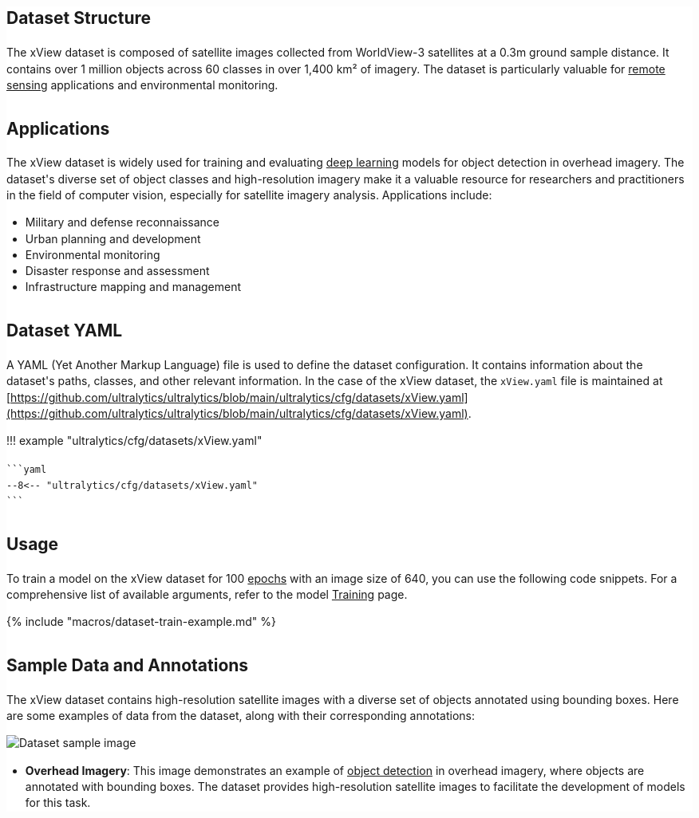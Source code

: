 ## Dataset Structure

The xView dataset is composed of satellite images collected from WorldView-3 satellites at a 0.3m ground sample distance. It contains over 1 million objects across 60 classes in over 1,400 km² of imagery. The dataset is particularly valuable for [remote sensing](https://www.ultralytics.com/blog/using-computer-vision-to-analyse-satellite-imagery) applications and environmental monitoring.

## Applications

The xView dataset is widely used for training and evaluating [deep learning](https://www.ultralytics.com/glossary/deep-learning-dl) models for object detection in overhead imagery. The dataset's diverse set of object classes and high-resolution imagery make it a valuable resource for researchers and practitioners in the field of computer vision, especially for satellite imagery analysis. Applications include:

- Military and defense reconnaissance
- Urban planning and development
- Environmental monitoring
- Disaster response and assessment
- Infrastructure mapping and management

## Dataset YAML

A YAML (Yet Another Markup Language) file is used to define the dataset configuration. It contains information about the dataset's paths, classes, and other relevant information. In the case of the xView dataset, the `xView.yaml` file is maintained at [https://github.com/ultralytics/ultralytics/blob/main/ultralytics/cfg/datasets/xView.yaml](https://github.com/ultralytics/ultralytics/blob/main/ultralytics/cfg/datasets/xView.yaml).

!!! example "ultralytics/cfg/datasets/xView.yaml"

    ```yaml
    --8<-- "ultralytics/cfg/datasets/xView.yaml"
    ```

## Usage

To train a model on the xView dataset for 100 [epochs](https://www.ultralytics.com/glossary/epoch) with an image size of 640, you can use the following code snippets. For a comprehensive list of available arguments, refer to the model [Training](../../modes/train.md) page.

{% include "macros/dataset-train-example.md" %}

## Sample Data and Annotations

The xView dataset contains high-resolution satellite images with a diverse set of objects annotated using bounding boxes. Here are some examples of data from the dataset, along with their corresponding annotations:

![Dataset sample image](https://github.com/ultralytics/docs/releases/download/0/overhead-imagery-object-detection.avif)

- **Overhead Imagery**: This image demonstrates an example of [object detection](https://www.ultralytics.com/glossary/object-detection) in overhead imagery, where objects are annotated with bounding boxes. The dataset provides high-resolution satellite images to facilitate the development of models for this task.
